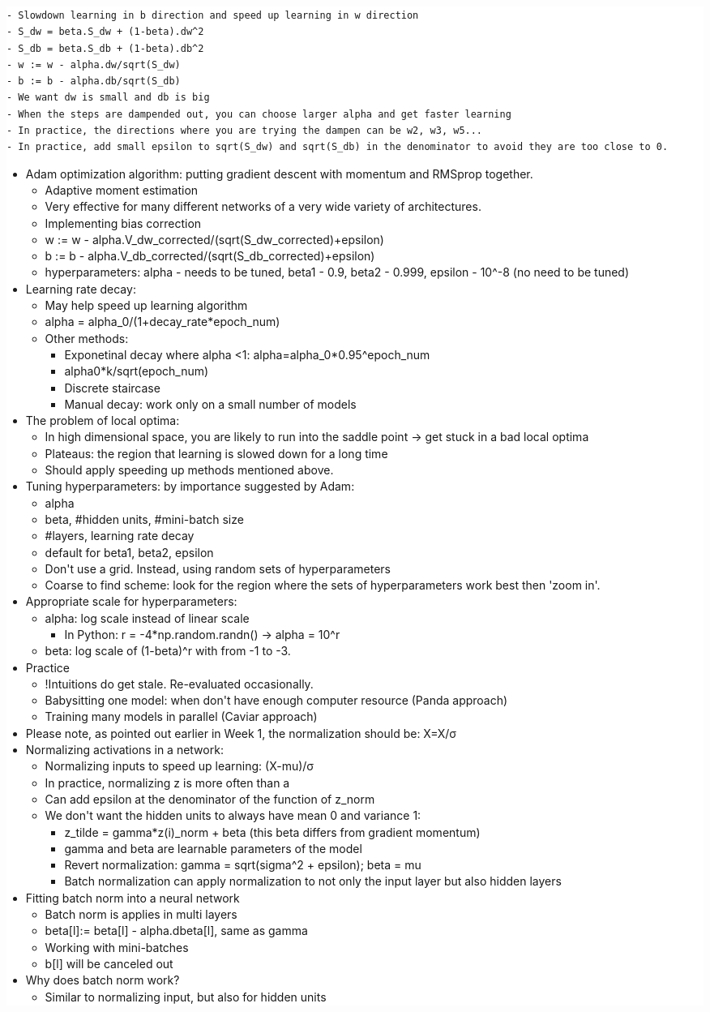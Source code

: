     - Slowdown learning in b direction and speed up learning in w direction
    - S_dw = beta.S_dw + (1-beta).dw^2
    - S_db = beta.S_db + (1-beta).db^2
    - w := w - alpha.dw/sqrt(S_dw)
    - b := b - alpha.db/sqrt(S_db)
    - We want dw is small and db is big
    - When the steps are dampended out, you can choose larger alpha and get faster learning
    - In practice, the directions where you are trying the dampen can be w2, w3, w5...
    - In practice, add small epsilon to sqrt(S_dw) and sqrt(S_db) in the denominator to avoid they are too close to 0.
- Adam optimization algorithm: putting gradient descent with momentum and RMSprop together.
    - Adaptive moment estimation
    - Very effective for many different networks of a very wide variety of architectures.
    - Implementing bias correction
    - w := w - alpha.V_dw_corrected/(sqrt(S_dw_corrected)+epsilon)
    - b := b - alpha.V_db_corrected/(sqrt(S_db_corrected)+epsilon)
    - hyperparameters: alpha - needs to be tuned, beta1 - 0.9, beta2 - 0.999, epsilon - 10^-8 (no need to be tuned)
- Learning rate decay:
    - May help speed up learning algorithm
    - alpha = alpha_0/(1+decay_rate*epoch_num)
    - Other methods: 
        - Exponetinal decay where alpha <1: alpha=alpha_0*0.95^epoch_num
        - alpha0*k/sqrt(epoch_num)
        - Discrete staircase
        - Manual decay: work only on a small number of models
- The problem of local optima:
    - In high dimensional space, you are likely to run into the saddle point -> get stuck in a bad local optima
    - Plateaus: the region that learning is slowed down for a long time
    - Should apply speeding up methods mentioned above.
- Tuning hyperparameters: by importance suggested by Adam:
    - alpha
    - beta, #hidden units, #mini-batch size
    - #layers, learning rate decay
    - default for beta1, beta2, epsilon
    - Don't use a grid. Instead, using random sets of hyperparameters
    - Coarse to find scheme: look for the region where the sets of hyperparameters work best then 'zoom in'.
- Appropriate scale for hyperparameters:
    - alpha: log scale instead of linear scale
        - In Python: r = -4*np.random.randn() -> alpha = 10^r
    - beta: log scale of (1-beta)^r with from -1 to -3.
- Practice
    - !Intuitions do get stale. Re-evaluated occasionally.
    - Babysitting one model: when don't have enough computer resource (Panda approach)
    - Training many models in parallel (Caviar approach) 
- Please note, as pointed out earlier in Week 1, the normalization should be: X=X/σ 
- Normalizing activations in a network: 
    - Normalizing inputs to speed up learning: (X-mu)/σ 
    - In practice, normalizing z is more often than a
    - Can add epsilon at the denominator of the function of z_norm
    - We don't want the hidden units to always have mean 0 and variance 1:
        - z_tilde = gamma*z(i)_norm + beta   (this beta differs from gradient momentum)
        - gamma and beta are learnable parameters of the model
        - Revert normalization: gamma = sqrt(sigma^2 + epsilon); beta = mu
        - Batch normalization can apply normalization to not only the input layer but also hidden layers
- Fitting batch norm into a neural network
    - Batch norm is applies in multi layers
    - beta[l]:= beta[l] - alpha.dbeta[l], same as gamma
    - Working with mini-batches
    - b[l] will be canceled out
- Why does batch norm work?
    - Similar to normalizing input, but also for hidden units